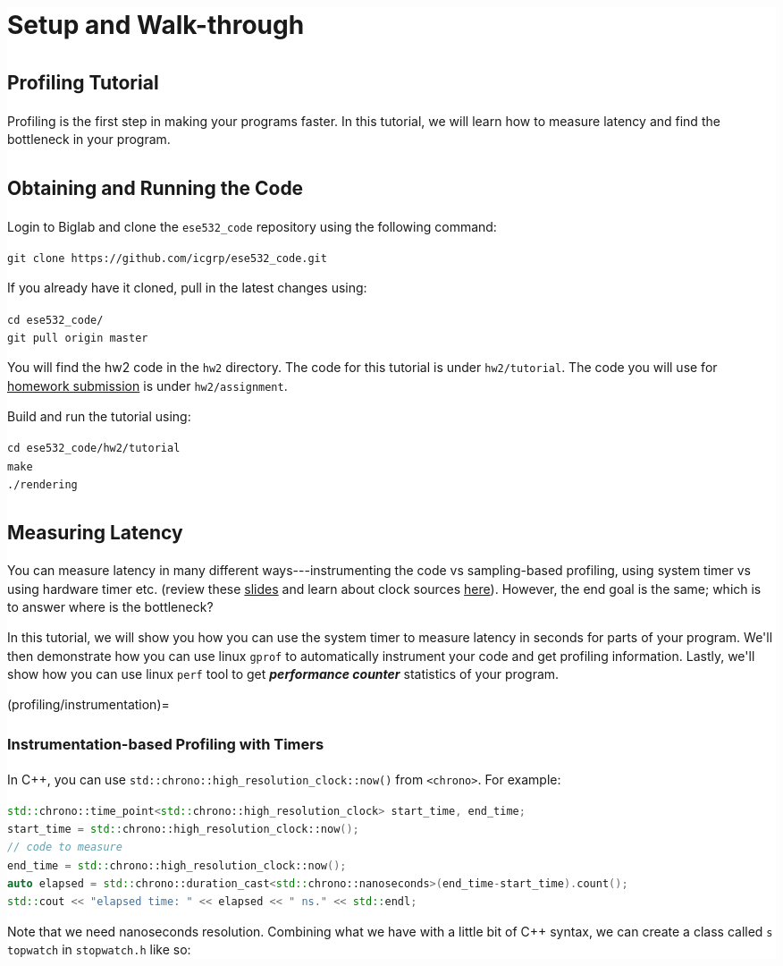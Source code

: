 # Setup and Walk-through
## Profiling Tutorial
Profiling is the first step in making your programs faster.
In this tutorial, we will learn how to measure latency and
find the bottleneck in your program.

## Obtaining and Running the Code
Login to Biglab and clone the `ese532_code`
repository using the following command:
```
git clone https://github.com/icgrp/ese532_code.git
```
If you already have it cloned, pull in the latest changes
using:
```
cd ese532_code/
git pull origin master
```
You will find the hw2 code in the `hw2` directory.
The code for this tutorial is under `hw2/tutorial`.
The code you will use for 
[homework submission](homework_submission) is under
`hw2/assignment`.

Build and run the tutorial using:
  ```
  cd ese532_code/hw2/tutorial
  make
  ./rendering
  ```

## Measuring Latency
You can measure latency in many different ways---instrumenting the code vs sampling-based profiling,
using system timer vs using hardware timer etc. (review these
[slides](https://www.cs.fsu.edu/~engelen/courses/HPC/Performance.pdf) and learn about clock sources [here](http://btorpey.github.io/blog/2014/02/18/clock-sources-in-linux/)). However, the
end goal is the same; which is to answer where is the bottleneck?

In this tutorial, we will show you how you can use the system timer to
measure latency in seconds for parts of your program. We'll then demonstrate how you can use linux `gprof` to automatically instrument
your code and get profiling information. Lastly, we'll show how you can use linux `perf` tool to get ***performance counter*** statistics of your program.

(profiling/instrumentation)=
### Instrumentation-based Profiling with Timers
In C++, you can use `std::chrono::high_resolution_clock::now()` from `<chrono>`.
For example:
```CPP
std::chrono::time_point<std::chrono::high_resolution_clock> start_time, end_time;
start_time = std::chrono::high_resolution_clock::now();
// code to measure
end_time = std::chrono::high_resolution_clock::now();
auto elapsed = std::chrono::duration_cast<std::chrono::nanoseconds>(end_time-start_time).count();   
std::cout << "elapsed time: " << elapsed << " ns." << std::endl;
```
Note that we need nanoseconds resolution. Combining what we have with a little bit of C++ syntax, we can create a class called
`stopwatch` in `stopwatch.h` like so:
```CPP
```